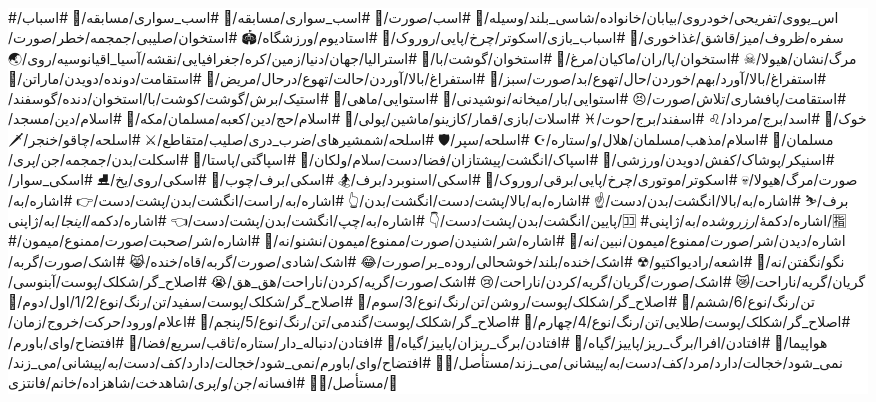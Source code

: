 #اس_یووی/تفریحی/خودروی/بیابان/خانواده/شاسی_بلند/وسیله/🚙
#اسب/صورت/🐴
#اسب_سواری/مسابقه/🏇
#اسب_سواری/مسابقه/🐎
#اسباب/سفره/ظروف/میز/قاشق/غذاخوری/🥄
#اسباب_بازی/اسکوتر/چرخ/پایی/روروک/🛴
#استادیوم/ورزشگاه/🏟
#استخوان/صلیبی/جمجمه/خطر/صورت/مرگ/نشان/هیولا/☠
#استخوان/پا/ران/ماکیان/مرغ/🍗
#استخوان/گوشت/با/🍖
#استرالیا/جهان/دنیا/زمین/کره/جغرافیایی/نقشه/آسیا_اقیانوسیه/روی/🌏
#استفراغ/بالا/آورد/بهم/خوردن/حال/تهوع/بد/صورت/سبز/🤢
#استفراغ/بالا/آوردن/حالت/تهوع/درحال/مریض/🤮
#استقامت/دونده/دویدن/ماراتن/🏃
#استقامت/پافشاری/تلاش/صورت/😣
#استوایی/بار/میخانه/نوشیدنی/🍹
#استوایی/ماهی/🐠
#استیک/برش/گوشت/کوشت/با/استخوان/دنده/گوسفند/خوک/🥩
#اسد/برج/مرداد/♌
#اسفند/برج/حوت/♓
#اسلات/بازی/قمار/کازینو/ماشین/پولی/🎰
#اسلام/حج/دین/کعبه/مسلمان/مکه/🕋
#اسلام/دین/مسجد/مسلمان/🕌
#اسلام/مذهب/مسلمان/هلال/و/ستاره/☪
#اسلحه/سپر/🛡
#اسلحه/شمشیرهای/ضرب_دری/صلیب/متقاطع/⚔
#اسلحه/چاقو/خنجر/🗡
#اسنیکر/پوشاک/کفش/دویدن/ورزشی/👟
#اسپاک/انگشت/پیشتازان/فضا/دست/سلام/ولکان/🖖
#اسپاگتی/پاستا/🍝
#اسکلت/بدن/جمجمه/جن/پری/صورت/مرگ/هیولا/💀
#اسکوتر/موتوری/چرخ/پایی/برقی/روروک/🛵
#اسکی/اسنوبرد/برف/🏂
#اسکی/برف/چوب/🎿
#اسکی/روی/یخ/⛸
#اسکی_سوار/برف/⛷
#اشاره/به/بالا/انگشت/بدن/دست/☝
#اشاره/به/بالا/پشت/دست/انگشت/بدن/👆
#اشاره/به/راست/انگشت/بدن/پشت/دست/👉
#اشاره/به/پایین/انگشت/بدن/پشت/دست/👇
#اشاره/به/چپ/انگشت/بدن/پشت/دست/👈
#اشاره/دکمه/_اینجا_/به/ژاپنی/🈁
#اشاره/دکمۀ/_رزروشده_/به/ژاپنی/🈯
#اشاره/دیدن/شر/صورت/ممنوع/میمون/نبین/نه/🙈
#اشاره/شر/شنیدن/صورت/ممنوع/میمون/نشنو/نه/🙉
#اشاره/شر/صحبت/صورت/ممنوع/میمون/نگو/نگفتن/نه/🙊
#اشعه/رادیواکتیو/☢
#اشک/خنده/بلند/خوشحالی/روده_بر/صورت/😂
#اشک/شادی/صورت/گربه/قاه/خنده/😹
#اشک/صورت/گربه/گریان/گریه/ناراحت/😿
#اشک/صورت/گریان/گریه/کردن/ناراحت/😢
#اشک/صورت/گریه/کردن/ناراحت/هق_هق/😭
#اصلاح_گر/شکلک/پوست/آبنوسی/تن/رنگ/نوع/6/ششم/🏿
#اصلاح_گر/شکلک/پوست/روشن/تن/رنگ/نوع/3/سوم/🏼
#اصلاح_گر/شکلک/پوست/سفید/تن/رنگ/نوع/1/2/اول/دوم/🏻
#اصلاح_گر/شکلک/پوست/طلایی/تن/رنگ/نوع/4/چهارم/🏽
#اصلاح_گر/شکلک/پوست/گندمی/تن/رنگ/نوع/5/پنجم/🏾
#اعلام/ورود/حرکت/خروج/زمان/هواپیما/🛫
#افتادن/افرا/برگ_ریز/پاییز/گیاه/🍁
#افتادن/برگ_ریزان/پاییز/گیاه/🍂
#افتادن/دنباله_دار/ستاره/ثاقب/سریع/فضا/🌠
#افتضاح/وای/باورم/نمی_شود/خجالت/دارد/مرد/کف/دست/به/پیشانی/می_زند/مستأصل/🤦‍♂
#افتضاح/وای/باورم/نمی_شود/خجالت/دارد/کف/دست/به/پیشانی/می_زند/مستأصل/🤦‍♀
#افسانه/جن/و/پری/شاهدخت/شاهزاده/خانم/فانتزی/👸